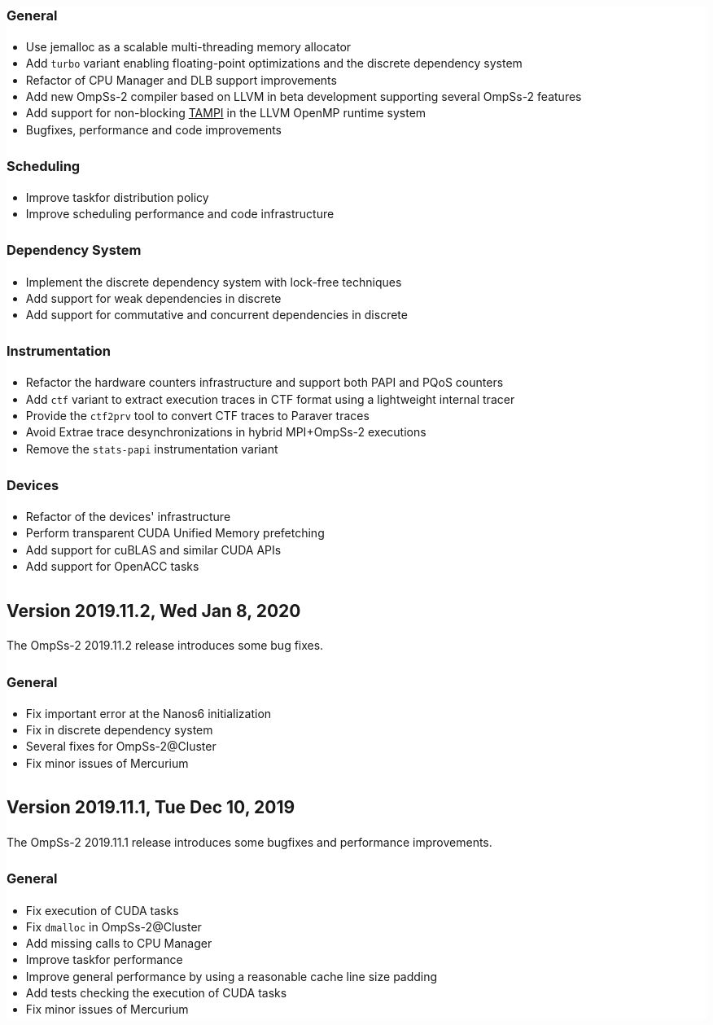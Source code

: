 ### General
- Use jemalloc as a scalable multi-threading memory allocator
- Add `turbo` variant enabling floating-point optimizations and the discrete dependency system
- Refactor of CPU Manager and DLB support improvements
- Add new OmpSs-2 compiler based on LLVM in beta development supporting several OmpSs-2 features
- Add support for non-blocking [TAMPI](https://github.com/bsc-pm/tampi) in the LLVM OpenMP runtime system
- Bugfixes, performance and code improvements

### Scheduling
- Improve taskfor distribution policy
- Improve scheduling performance and code infrastructure

### Dependency System
- Implement the discrete dependency system with lock-free techniques
- Add support for weak dependencies in discrete
- Add support for commutative and concurrent dependencies in discrete

### Instrumentation
- Refactor the hardware counters infrastructure and support both PAPI and PQoS counters
- Add `ctf` variant to extract execution traces in CTF format using a lightweight internal tracer
- Provide the `ctf2prv` tool to convert CTF traces to Paraver traces
- Avoid Extrae trace desynchronizations in hybrid MPI+OmpSs-2 executions
- Remove the `stats-papi` instrumentation variant

### Devices
- Refactor of the devices' infrastructure
- Perform transparent CUDA Unified Memory prefetching
- Add support for cuBLAS and similar CUDA APIs
- Add support for OpenACC tasks


## Version 2019.11.2, Wed Jan 8, 2020
The OmpSs-2 2019.11.2 release introduces some bug fixes.

### General
- Fix important error at the Nanos6 initialization
- Fix in discrete dependency system
- Several fixes for OmpSs-2@Cluster
- Fix minor issues of Mercurium


## Version 2019.11.1, Tue Dec 10, 2019
The OmpSs-2 2019.11.1 release introduces some bugfixes and performance improvements.

### General
- Fix execution of CUDA tasks
- Fix `dmalloc` in OmpSs-2@Cluster
- Add missing calls to CPU Manager
- Improve taskfor performance
- Improve general performance by using a reasonable cache line size padding
- Add tests checking the execution of CUDA tasks
- Fix minor issues of Mercurium
